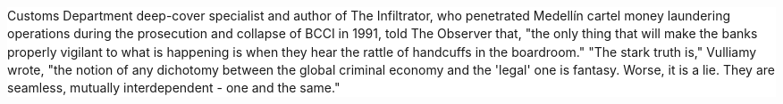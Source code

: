 Customs Department deep-cover specialist and author of
The Infiltrator, who penetrated Medellín cartel
money laundering operations during the
prosecution and
collapse of BCCI in 1991, told
The Observer that,
"the only thing that will
make the banks properly vigilant to what is happening is
when they hear the rattle of handcuffs in the
boardroom."
"The stark truth is," Vulliamy wrote, "the notion of any
dichotomy between the global criminal economy and the
'legal' one is fantasy. Worse, it is a lie. They are
seamless, mutually interdependent - one and the same."
